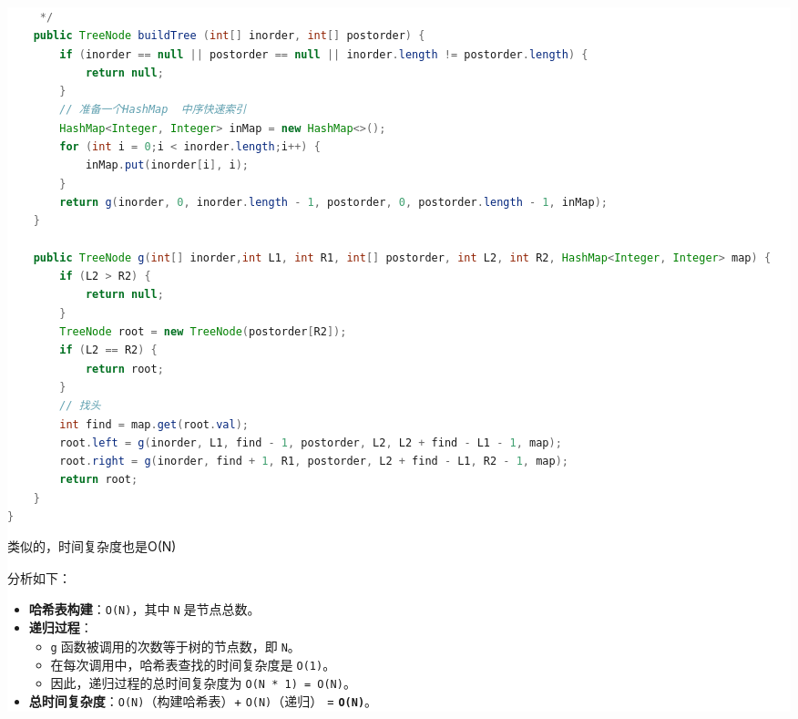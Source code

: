 ```java
     */
    public TreeNode buildTree (int[] inorder, int[] postorder) {
        if (inorder == null || postorder == null || inorder.length != postorder.length) {
            return null;
        }
        // 准备一个HashMap  中序快速索引
        HashMap<Integer, Integer> inMap = new HashMap<>();
        for (int i = 0;i < inorder.length;i++) {
            inMap.put(inorder[i], i);
        }
        return g(inorder, 0, inorder.length - 1, postorder, 0, postorder.length - 1, inMap);
    }

    public TreeNode g(int[] inorder,int L1, int R1, int[] postorder, int L2, int R2, HashMap<Integer, Integer> map) {
        if (L2 > R2) {
            return null;
        }
        TreeNode root = new TreeNode(postorder[R2]);
        if (L2 == R2) {
            return root;
        }
        // 找头
        int find = map.get(root.val);
        root.left = g(inorder, L1, find - 1, postorder, L2, L2 + find - L1 - 1, map);
        root.right = g(inorder, find + 1, R1, postorder, L2 + find - L1, R2 - 1, map);
        return root;
    }
}
```

类似的，时间复杂度也是O(N)

分析如下：

- **哈希表构建**：`O(N)`，其中 `N` 是节点总数。
- **递归过程**：
    - `g` 函数被调用的次数等于树的节点数，即 `N`。
    - 在每次调用中，哈希表查找的时间复杂度是 `O(1)`。
    - 因此，递归过程的总时间复杂度为 `O(N * 1) = O(N)`。
- **总时间复杂度**：`O(N)`（构建哈希表）+ `O(N)`（递归） = **`O(N)`**。